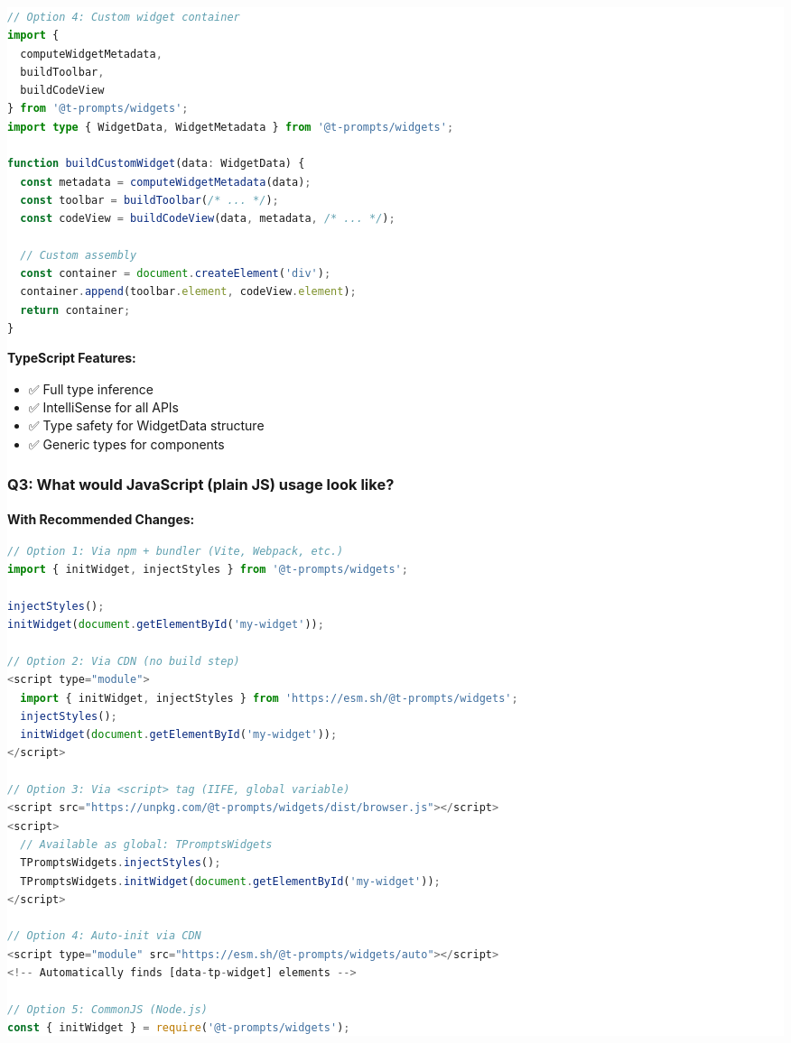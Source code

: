 ```typescript
// Option 4: Custom widget container
import {
  computeWidgetMetadata,
  buildToolbar,
  buildCodeView
} from '@t-prompts/widgets';
import type { WidgetData, WidgetMetadata } from '@t-prompts/widgets';

function buildCustomWidget(data: WidgetData) {
  const metadata = computeWidgetMetadata(data);
  const toolbar = buildToolbar(/* ... */);
  const codeView = buildCodeView(data, metadata, /* ... */);

  // Custom assembly
  const container = document.createElement('div');
  container.append(toolbar.element, codeView.element);
  return container;
}
```

**TypeScript Features:**
- ✅ Full type inference
- ✅ IntelliSense for all APIs
- ✅ Type safety for WidgetData structure
- ✅ Generic types for components

### Q3: What would JavaScript (plain JS) usage look like?

**With Recommended Changes:**

```javascript
// Option 1: Via npm + bundler (Vite, Webpack, etc.)
import { initWidget, injectStyles } from '@t-prompts/widgets';

injectStyles();
initWidget(document.getElementById('my-widget'));

// Option 2: Via CDN (no build step)
<script type="module">
  import { initWidget, injectStyles } from 'https://esm.sh/@t-prompts/widgets';
  injectStyles();
  initWidget(document.getElementById('my-widget'));
</script>

// Option 3: Via <script> tag (IIFE, global variable)
<script src="https://unpkg.com/@t-prompts/widgets/dist/browser.js"></script>
<script>
  // Available as global: TPromptsWidgets
  TPromptsWidgets.injectStyles();
  TPromptsWidgets.initWidget(document.getElementById('my-widget'));
</script>

// Option 4: Auto-init via CDN
<script type="module" src="https://esm.sh/@t-prompts/widgets/auto"></script>
<!-- Automatically finds [data-tp-widget] elements -->

// Option 5: CommonJS (Node.js)
const { initWidget } = require('@t-prompts/widgets');
```
